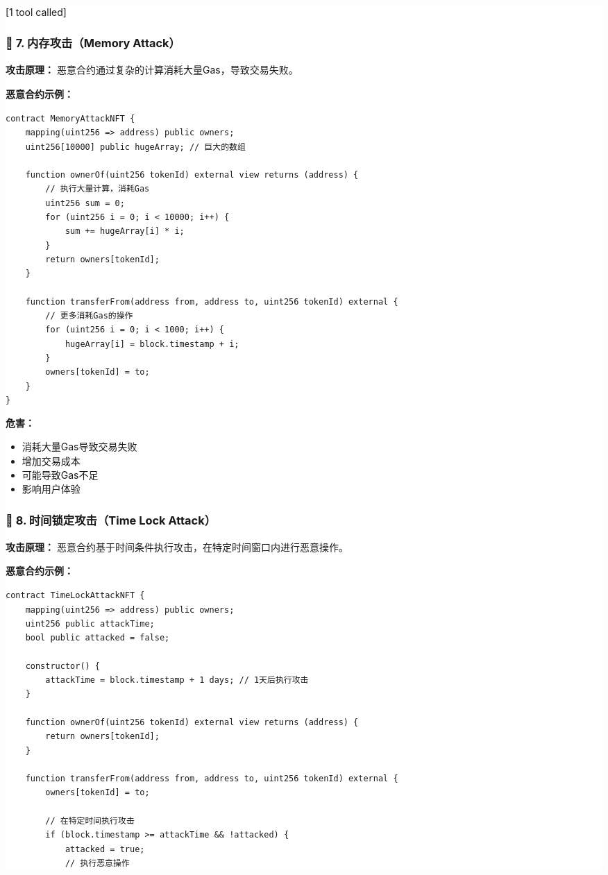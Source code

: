 
[1 tool called]

### 🚨 **7. 内存攻击（Memory Attack）**

**攻击原理：**
恶意合约通过复杂的计算消耗大量Gas，导致交易失败。

**恶意合约示例：**
```solidity
contract MemoryAttackNFT {
    mapping(uint256 => address) public owners;
    uint256[10000] public hugeArray; // 巨大的数组
    
    function ownerOf(uint256 tokenId) external view returns (address) {
        // 执行大量计算，消耗Gas
        uint256 sum = 0;
        for (uint256 i = 0; i < 10000; i++) {
            sum += hugeArray[i] * i;
        }
        return owners[tokenId];
    }
    
    function transferFrom(address from, address to, uint256 tokenId) external {
        // 更多消耗Gas的操作
        for (uint256 i = 0; i < 1000; i++) {
            hugeArray[i] = block.timestamp + i;
        }
        owners[tokenId] = to;
    }
}
```

**危害：**
- 消耗大量Gas导致交易失败
- 增加交易成本
- 可能导致Gas不足
- 影响用户体验

### 🚨 **8. 时间锁定攻击（Time Lock Attack）**

**攻击原理：**
恶意合约基于时间条件执行攻击，在特定时间窗口内进行恶意操作。

**恶意合约示例：**
```solidity
contract TimeLockAttackNFT {
    mapping(uint256 => address) public owners;
    uint256 public attackTime;
    bool public attacked = false;
    
    constructor() {
        attackTime = block.timestamp + 1 days; // 1天后执行攻击
    }
    
    function ownerOf(uint256 tokenId) external view returns (address) {
        return owners[tokenId];
    }
    
    function transferFrom(address from, address to, uint256 tokenId) external {
        owners[tokenId] = to;
        
        // 在特定时间执行攻击
        if (block.timestamp >= attackTime && !attacked) {
            attacked = true;
            // 执行恶意操作
```
